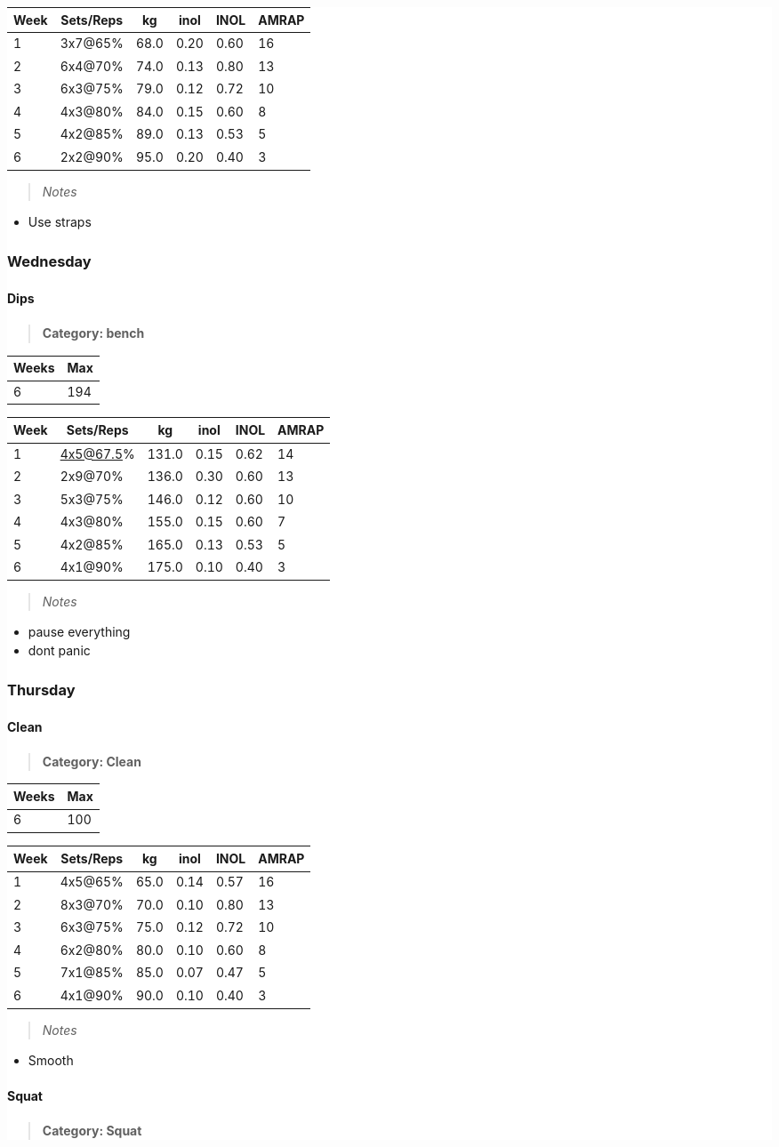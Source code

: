 Week | Sets/Reps | kg   | inol | INOL | AMRAP
-----|-----------|------|------|------|------
1    | 3x7@65%   | 68.0 | 0.20 | 0.60 | 16   
2    | 6x4@70%   | 74.0 | 0.13 | 0.80 | 13   
3    | 6x3@75%   | 79.0 | 0.12 | 0.72 | 10   
4    | 4x3@80%   | 84.0 | 0.15 | 0.60 | 8    
5    | 4x2@85%   | 89.0 | 0.13 | 0.53 | 5    
6    | 2x2@90%   | 95.0 | 0.20 | 0.40 | 3    
>_Notes_
 
+ Use straps  
### Wednesday
  
#### Dips
>__Category: bench__
 
Weeks | Max
------|----
6     | 194
  
Week | Sets/Reps | kg    | inol | INOL | AMRAP
-----|-----------|-------|------|------|------
1    | 4x5@67.5% | 131.0 | 0.15 | 0.62 | 14   
2    | 2x9@70%   | 136.0 | 0.30 | 0.60 | 13   
3    | 5x3@75%   | 146.0 | 0.12 | 0.60 | 10   
4    | 4x3@80%   | 155.0 | 0.15 | 0.60 | 7    
5    | 4x2@85%   | 165.0 | 0.13 | 0.53 | 5    
6    | 4x1@90%   | 175.0 | 0.10 | 0.40 | 3    
>_Notes_
 
+ pause everything  
+ dont panic  
### Thursday
  
#### Clean
>__Category: Clean__
 
Weeks | Max
------|----
6     | 100
  
Week | Sets/Reps | kg   | inol | INOL | AMRAP
-----|-----------|------|------|------|------
1    | 4x5@65%   | 65.0 | 0.14 | 0.57 | 16   
2    | 8x3@70%   | 70.0 | 0.10 | 0.80 | 13   
3    | 6x3@75%   | 75.0 | 0.12 | 0.72 | 10   
4    | 6x2@80%   | 80.0 | 0.10 | 0.60 | 8    
5    | 7x1@85%   | 85.0 | 0.07 | 0.47 | 5    
6    | 4x1@90%   | 90.0 | 0.10 | 0.40 | 3    
>_Notes_
 
+ Smooth  
#### Squat
>__Category: Squat__
 